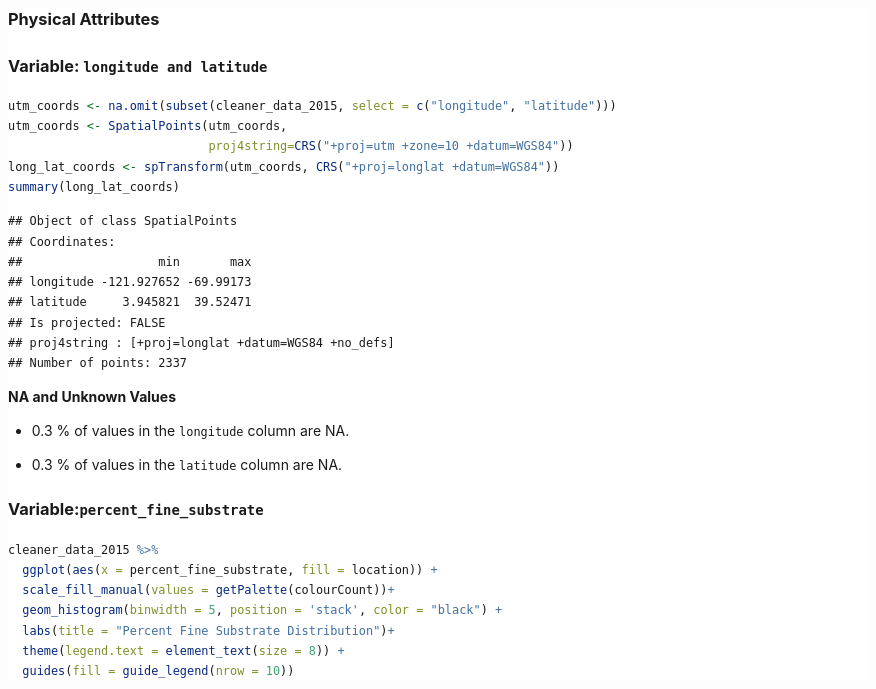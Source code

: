 ### Physical Attributes

### Variable: `longitude and latitude`

``` r
utm_coords <- na.omit(subset(cleaner_data_2015, select = c("longitude", "latitude")))
utm_coords <- SpatialPoints(utm_coords,
                            proj4string=CRS("+proj=utm +zone=10 +datum=WGS84"))
long_lat_coords <- spTransform(utm_coords, CRS("+proj=longlat +datum=WGS84"))
summary(long_lat_coords)
```

    ## Object of class SpatialPoints
    ## Coordinates:
    ##                   min       max
    ## longitude -121.927652 -69.99173
    ## latitude     3.945821  39.52471
    ## Is projected: FALSE 
    ## proj4string : [+proj=longlat +datum=WGS84 +no_defs]
    ## Number of points: 2337

**NA and Unknown Values**

-   0.3 % of values in the `longitude` column are NA.

-   0.3 % of values in the `latitude` column are NA.

### Variable:`percent_fine_substrate`

``` r
cleaner_data_2015 %>%
  ggplot(aes(x = percent_fine_substrate, fill = location)) +
  scale_fill_manual(values = getPalette(colourCount))+
  geom_histogram(binwidth = 5, position = 'stack', color = "black") +
  labs(title = "Percent Fine Substrate Distribution")+
  theme(legend.text = element_text(size = 8)) +
  guides(fill = guide_legend(nrow = 10))
```
